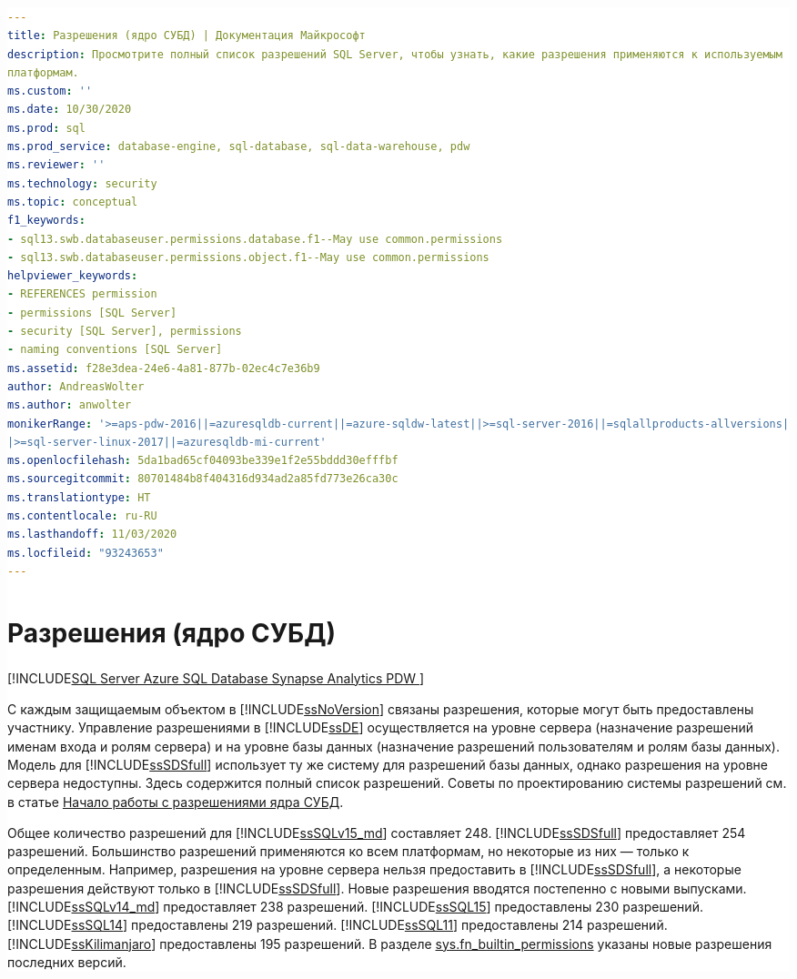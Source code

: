 ```yaml
---
title: Разрешения (ядро СУБД) | Документация Майкрософт
description: Просмотрите полный список разрешений SQL Server, чтобы узнать, какие разрешения применяются к используемым платформам.
ms.custom: ''
ms.date: 10/30/2020
ms.prod: sql
ms.prod_service: database-engine, sql-database, sql-data-warehouse, pdw
ms.reviewer: ''
ms.technology: security
ms.topic: conceptual
f1_keywords:
- sql13.swb.databaseuser.permissions.database.f1--May use common.permissions
- sql13.swb.databaseuser.permissions.object.f1--May use common.permissions
helpviewer_keywords:
- REFERENCES permission
- permissions [SQL Server]
- security [SQL Server], permissions
- naming conventions [SQL Server]
ms.assetid: f28e3dea-24e6-4a81-877b-02ec4c7e36b9
author: AndreasWolter
ms.author: anwolter
monikerRange: '>=aps-pdw-2016||=azuresqldb-current||=azure-sqldw-latest||>=sql-server-2016||=sqlallproducts-allversions||>=sql-server-linux-2017||=azuresqldb-mi-current'
ms.openlocfilehash: 5da1bad65cf04093be339e1f2e55bddd30efffbf
ms.sourcegitcommit: 80701484b8f404316d934ad2a85fd773e26ca30c
ms.translationtype: HT
ms.contentlocale: ru-RU
ms.lasthandoff: 11/03/2020
ms.locfileid: "93243653"
---
```

# <a name="permissions-database-engine"></a>Разрешения (ядро СУБД)
[!INCLUDE[SQL Server Azure SQL Database Synapse Analytics PDW ](../../includes/applies-to-version/sql-asdb-asdbmi-asa-pdw.md)]

С каждым защищаемым объектом в [!INCLUDE[ssNoVersion](../../includes/ssnoversion-md.md)] связаны разрешения, которые могут быть предоставлены участнику. Управление разрешениями в [!INCLUDE[ssDE](../../includes/ssde-md.md)] осуществляется на уровне сервера (назначение разрешений именам входа и ролям сервера) и на уровне базы данных (назначение разрешений пользователям и ролям базы данных). Модель для [!INCLUDE[ssSDSfull](../../includes/sssdsfull-md.md)] использует ту же систему для разрешений базы данных, однако разрешения на уровне сервера недоступны. Здесь содержится полный список разрешений. Советы по проектированию системы разрешений см. в статье [Начало работы с разрешениями ядра СУБД](../../relational-databases/security/authentication-access/getting-started-with-database-engine-permissions.md).  
  
Общее количество разрешений для [!INCLUDE[ssSQLv15_md](../../includes/sssqlv15-md.md)] составляет 248. [!INCLUDE[ssSDSfull](../../includes/sssdsfull-md.md)] предоставляет 254 разрешений. Большинство разрешений применяются ко всем платформам, но некоторые из них — только к определенным. Например, разрешения на уровне сервера нельзя предоставить в [!INCLUDE[ssSDSfull](../../includes/sssdsfull-md.md)], а некоторые разрешения действуют только в [!INCLUDE[ssSDSfull](../../includes/sssdsfull-md.md)].
Новые разрешения вводятся постепенно с новыми выпусками. [!INCLUDE[ssSQLv14_md](../../includes/sssqlv14-md.md)] предоставляет 238 разрешений. [!INCLUDE[ssSQL15](../../includes/sssql15-md.md)] предоставлены 230 разрешений. [!INCLUDE[ssSQL14](../../includes/sssql14-md.md)] предоставлены 219 разрешений. [!INCLUDE[ssSQL11](../../includes/sssql11-md.md)] предоставлены 214 разрешений. [!INCLUDE[ssKilimanjaro](../../includes/sskilimanjaro-md.md)] предоставлены 195 разрешений. В разделе [sys.fn_builtin_permissions](../../relational-databases/system-functions/sys-fn-builtin-permissions-transact-sql.md) указаны новые разрешения последних версий.
